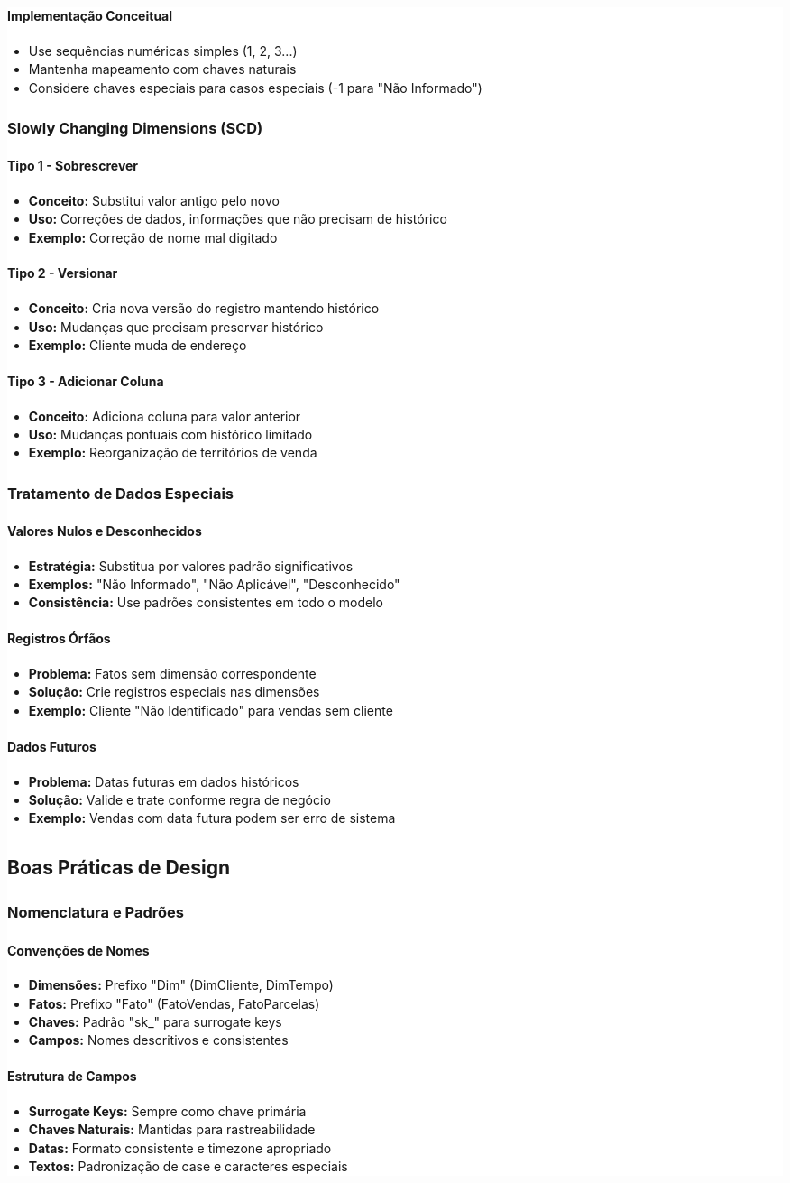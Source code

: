 #### Implementação Conceitual
- Use sequências numéricas simples (1, 2, 3...)
- Mantenha mapeamento com chaves naturais
- Considere chaves especiais para casos especiais (-1 para "Não Informado")

### Slowly Changing Dimensions (SCD)

#### Tipo 1 - Sobrescrever
- **Conceito:** Substitui valor antigo pelo novo
- **Uso:** Correções de dados, informações que não precisam de histórico
- **Exemplo:** Correção de nome mal digitado

#### Tipo 2 - Versionar
- **Conceito:** Cria nova versão do registro mantendo histórico
- **Uso:** Mudanças que precisam preservar histórico
- **Exemplo:** Cliente muda de endereço

#### Tipo 3 - Adicionar Coluna
- **Conceito:** Adiciona coluna para valor anterior
- **Uso:** Mudanças pontuais com histórico limitado
- **Exemplo:** Reorganização de territórios de venda

### Tratamento de Dados Especiais

#### Valores Nulos e Desconhecidos
- **Estratégia:** Substitua por valores padrão significativos
- **Exemplos:** "Não Informado", "Não Aplicável", "Desconhecido"
- **Consistência:** Use padrões consistentes em todo o modelo

#### Registros Órfãos
- **Problema:** Fatos sem dimensão correspondente
- **Solução:** Crie registros especiais nas dimensões
- **Exemplo:** Cliente "Não Identificado" para vendas sem cliente

#### Dados Futuros
- **Problema:** Datas futuras em dados históricos
- **Solução:** Valide e trate conforme regra de negócio
- **Exemplo:** Vendas com data futura podem ser erro de sistema

## Boas Práticas de Design

### Nomenclatura e Padrões

#### Convenções de Nomes
- **Dimensões:** Prefixo "Dim" (DimCliente, DimTempo)
- **Fatos:** Prefixo "Fato" (FatoVendas, FatoParcelas)
- **Chaves:** Padrão "sk_" para surrogate keys
- **Campos:** Nomes descritivos e consistentes

#### Estrutura de Campos
- **Surrogate Keys:** Sempre como chave primária
- **Chaves Naturais:** Mantidas para rastreabilidade
- **Datas:** Formato consistente e timezone apropriado
- **Textos:** Padronização de case e caracteres especiais
